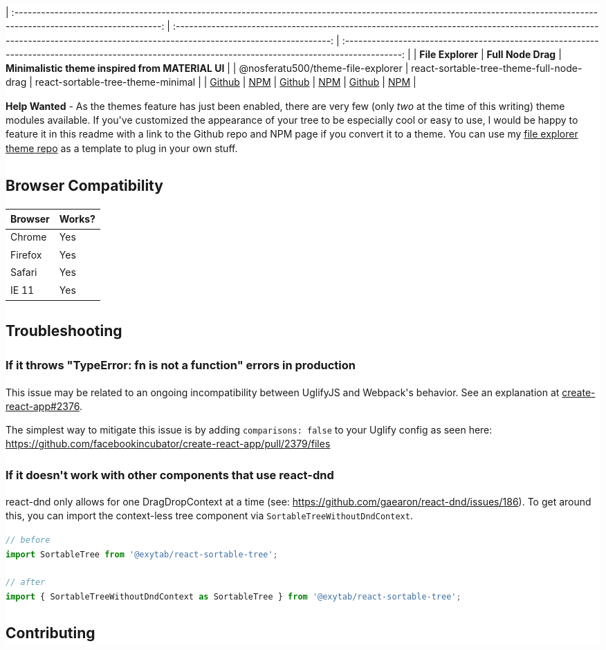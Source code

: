 | :----------------------------------------------------------------------------------------------------------------------------------------------------------------------: | :------------------------------------------------------------------------------------------------------------------------------------------------------------------------: | :--------------------------------------------------------------------------------------------------------------------------------------------------: |
|                                                                            **File Explorer**                                                                             |                                                                             **Full Node Drag**                                                                             |                                                   **Minimalistic theme inspired from MATERIAL UI**                                                   |
|                                                                 @nosferatu500/theme-file-explorer                                                                  |                                                                  react-sortable-tree-theme-full-node-drag                                                                  |                                                          react-sortable-tree-theme-minimal                                                           |
| [Github](https://github.com/nosferatu500/theme-file-explorer) \| [NPM](https://www.npmjs.com/package/@nosferatu500/theme-file-explorer) | [Github](https://exytab.github.io/react-sortable-tree/react-sortable-tree-theme-full-node-drag) \| [NPM](https://www.npmjs.com/package/react-sortable-tree-theme-full-node-drag) | [Github](https://github.com/lifejuggler/react-sortable-tree-theme-minimal) \| [NPM](https://www.npmjs.com/package/react-sortable-tree-theme-minimal) |

**Help Wanted** - As the themes feature has just been enabled, there are very few (only _two_ at the time of this writing) theme modules available. If you've customized the appearance of your tree to be especially cool or easy to use, I would be happy to feature it in this readme with a link to the Github repo and NPM page if you convert it to a theme. You can use my [file explorer theme repo](https://github.com/nosferatu500/theme-file-explorer) as a template to plug in your own stuff.

## Browser Compatibility

| Browser | Works? |
| :------ | :----- |
| Chrome  | Yes    |
| Firefox | Yes    |
| Safari  | Yes    |
| IE 11   | Yes    |

## Troubleshooting

### If it throws "TypeError: fn is not a function" errors in production

This issue may be related to an ongoing incompatibility between UglifyJS and Webpack's behavior. See an explanation at [create-react-app#2376](https://github.com/facebookincubator/create-react-app/issues/2376).

The simplest way to mitigate this issue is by adding `comparisons: false` to your Uglify config as seen here: https://github.com/facebookincubator/create-react-app/pull/2379/files

### If it doesn't work with other components that use react-dnd

react-dnd only allows for one DragDropContext at a time (see: https://github.com/gaearon/react-dnd/issues/186). To get around this, you can import the context-less tree component via `SortableTreeWithoutDndContext`.

```js
// before
import SortableTree from '@exytab/react-sortable-tree';

// after
import { SortableTreeWithoutDndContext as SortableTree } from '@exytab/react-sortable-tree';
```

## Contributing
